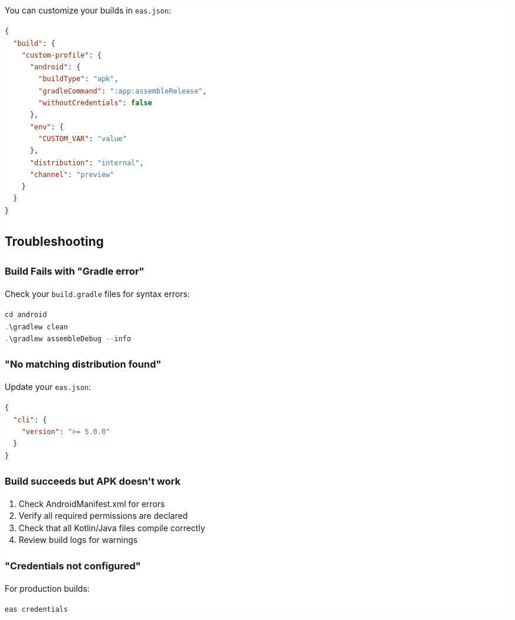 You can customize your builds in `eas.json`:

```json
{
  "build": {
    "custom-profile": {
      "android": {
        "buildType": "apk",
        "gradleCommand": ":app:assembleRelease",
        "withoutCredentials": false
      },
      "env": {
        "CUSTOM_VAR": "value"
      },
      "distribution": "internal",
      "channel": "preview"
    }
  }
}
```

## Troubleshooting

### Build Fails with "Gradle error"

Check your `build.gradle` files for syntax errors:
```powershell
cd android
.\gradlew clean
.\gradlew assembleDebug --info
```

### "No matching distribution found"

Update your `eas.json`:
```json
{
  "cli": {
    "version": ">= 5.0.0"
  }
}
```

### Build succeeds but APK doesn't work

1. Check AndroidManifest.xml for errors
2. Verify all required permissions are declared
3. Check that all Kotlin/Java files compile correctly
4. Review build logs for warnings

### "Credentials not configured"

For production builds:
```powershell
eas credentials
```

